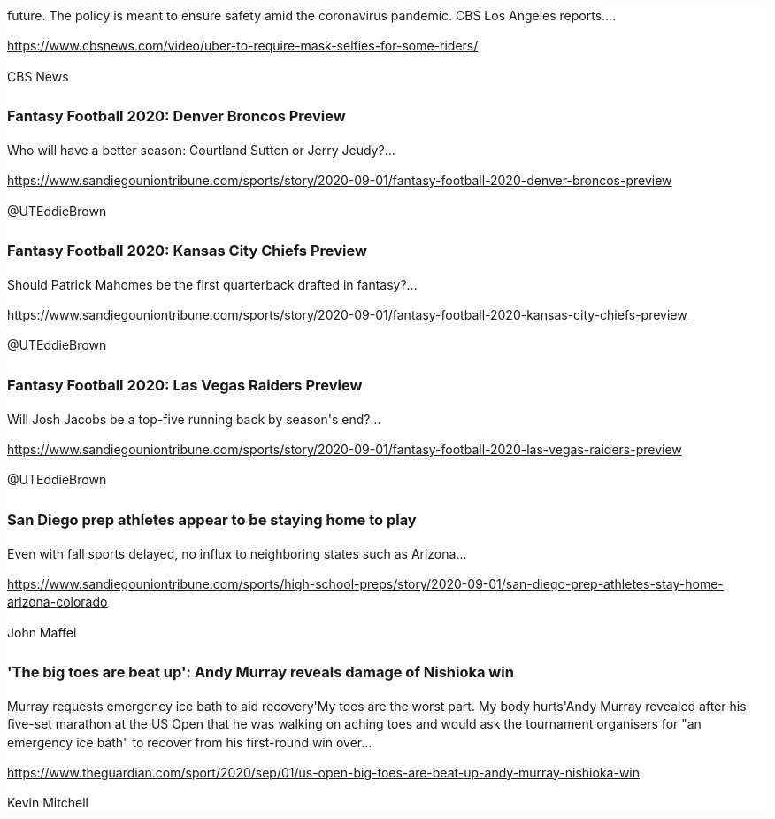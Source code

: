 future. The policy is meant to ensure safety amid the coronavirus pandemic. CBS Los Angeles reports....</p></td><td><a href=https://www.cbsnews.com/video/uber-to-require-mask-selfies-for-some-riders/>https://www.cbsnews.com/video/uber-to-require-mask-selfies-for-some-riders/</a></td><td><p>CBS News</p></td></tr><tr><td><h3>Fantasy Football 2020: Denver Broncos Preview</h3></td><td><p>Who will have a better season: Courtland Sutton or Jerry Jeudy?...</p></td><td><a href=https://www.sandiegouniontribune.com/sports/story/2020-09-01/fantasy-football-2020-denver-broncos-preview>https://www.sandiegouniontribune.com/sports/story/2020-09-01/fantasy-football-2020-denver-broncos-preview</a></td><td><p>@UTEddieBrown</p></td></tr><tr><td><h3>Fantasy Football 2020: Kansas City Chiefs Preview</h3></td><td><p>Should Patrick Mahomes be the first quarterback drafted in fantasy?...</p></td><td><a href=https://www.sandiegouniontribune.com/sports/story/2020-09-01/fantasy-football-2020-kansas-city-chiefs-preview>https://www.sandiegouniontribune.com/sports/story/2020-09-01/fantasy-football-2020-kansas-city-chiefs-preview</a></td><td><p>@UTEddieBrown</p></td></tr><tr><td><h3>Fantasy Football 2020: Las Vegas Raiders Preview</h3></td><td><p>Will Josh Jacobs be a top-five running back by season&#39;s end?...</p></td><td><a href=https://www.sandiegouniontribune.com/sports/story/2020-09-01/fantasy-football-2020-las-vegas-raiders-preview>https://www.sandiegouniontribune.com/sports/story/2020-09-01/fantasy-football-2020-las-vegas-raiders-preview</a></td><td><p>@UTEddieBrown</p></td></tr><tr><td><h3>San Diego prep athletes appear to be staying home to play</h3></td><td><p>Even with fall sports delayed, no influx to neighboring states such as Arizona...</p></td><td><a href=https://www.sandiegouniontribune.com/sports/high-school-preps/story/2020-09-01/san-diego-prep-athletes-stay-home-arizona-colorado>https://www.sandiegouniontribune.com/sports/high-school-preps/story/2020-09-01/san-diego-prep-athletes-stay-home-arizona-colorado</a></td><td><p>John Maffei</p></td></tr><tr><td><h3>&#39;The big toes are beat up&#39;: Andy Murray reveals damage of Nishioka win</h3></td><td><p>Murray requests emergency ice bath to aid recovery&#39;My toes are the worst part. My body hurts&#39;Andy Murray revealed after his five-set marathon at the US Open that he was walking on aching toes and would ask the tournament organisers for &#34;an emergency ice bath&#34; to recover from his first-round win over...</p></td><td><a href=https://www.theguardian.com/sport/2020/sep/01/us-open-big-toes-are-beat-up-andy-murray-nishioka-win>https://www.theguardian.com/sport/2020/sep/01/us-open-big-toes-are-beat-up-andy-murray-nishioka-win</a></td><td><p>Kevin Mitchell</p></td></tr></table>
